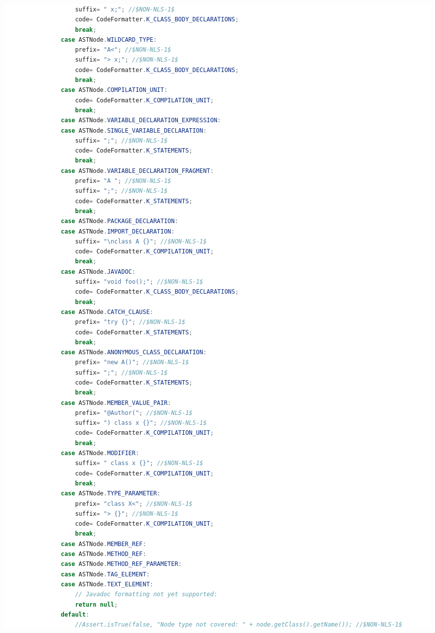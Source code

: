 ```java
					suffix= " x;"; //$NON-NLS-1$
					code= CodeFormatter.K_CLASS_BODY_DECLARATIONS;
					break;
				case ASTNode.WILDCARD_TYPE:
					prefix= "A<"; //$NON-NLS-1$
					suffix= "> x;"; //$NON-NLS-1$
					code= CodeFormatter.K_CLASS_BODY_DECLARATIONS;
					break;
				case ASTNode.COMPILATION_UNIT:
					code= CodeFormatter.K_COMPILATION_UNIT;
					break;
				case ASTNode.VARIABLE_DECLARATION_EXPRESSION:
				case ASTNode.SINGLE_VARIABLE_DECLARATION:
					suffix= ";"; //$NON-NLS-1$
					code= CodeFormatter.K_STATEMENTS;
					break;
				case ASTNode.VARIABLE_DECLARATION_FRAGMENT:
					prefix= "A "; //$NON-NLS-1$
					suffix= ";"; //$NON-NLS-1$
					code= CodeFormatter.K_STATEMENTS;
					break;			
				case ASTNode.PACKAGE_DECLARATION:
				case ASTNode.IMPORT_DECLARATION:
					suffix= "\nclass A {}"; //$NON-NLS-1$
					code= CodeFormatter.K_COMPILATION_UNIT;
					break;
				case ASTNode.JAVADOC:
					suffix= "void foo();"; //$NON-NLS-1$
					code= CodeFormatter.K_CLASS_BODY_DECLARATIONS;
					break;
				case ASTNode.CATCH_CLAUSE:
					prefix= "try {}"; //$NON-NLS-1$
					code= CodeFormatter.K_STATEMENTS;
					break;
				case ASTNode.ANONYMOUS_CLASS_DECLARATION:
					prefix= "new A()"; //$NON-NLS-1$
					suffix= ";"; //$NON-NLS-1$
					code= CodeFormatter.K_STATEMENTS;
					break;
				case ASTNode.MEMBER_VALUE_PAIR:
					prefix= "@Author("; //$NON-NLS-1$
					suffix= ") class x {}"; //$NON-NLS-1$
					code= CodeFormatter.K_COMPILATION_UNIT;
					break;
				case ASTNode.MODIFIER:
					suffix= " class x {}"; //$NON-NLS-1$
					code= CodeFormatter.K_COMPILATION_UNIT;				
					break;
				case ASTNode.TYPE_PARAMETER:
					prefix= "class X<"; //$NON-NLS-1$
					suffix= "> {}"; //$NON-NLS-1$
					code= CodeFormatter.K_COMPILATION_UNIT;
					break;
				case ASTNode.MEMBER_REF:
				case ASTNode.METHOD_REF:
				case ASTNode.METHOD_REF_PARAMETER:
				case ASTNode.TAG_ELEMENT:
				case ASTNode.TEXT_ELEMENT:
					// Javadoc formatting not yet supported:
				    return null;
				default:
					//Assert.isTrue(false, "Node type not covered: " + node.getClass().getName()); //$NON-NLS-1$
```